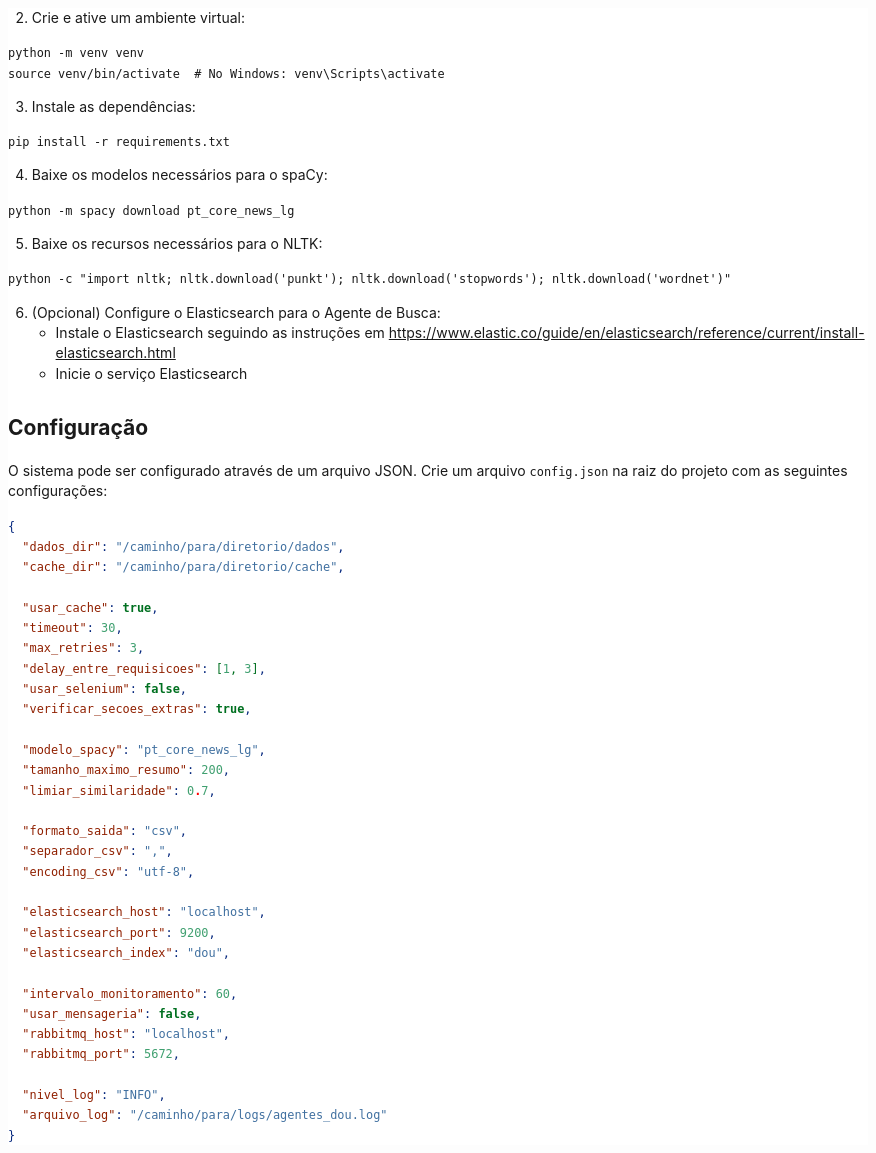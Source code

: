 2. Crie e ative um ambiente virtual:
```
python -m venv venv
source venv/bin/activate  # No Windows: venv\Scripts\activate
```

3. Instale as dependências:
```
pip install -r requirements.txt
```

4. Baixe os modelos necessários para o spaCy:
```
python -m spacy download pt_core_news_lg
```

5. Baixe os recursos necessários para o NLTK:
```
python -c "import nltk; nltk.download('punkt'); nltk.download('stopwords'); nltk.download('wordnet')"
```

6. (Opcional) Configure o Elasticsearch para o Agente de Busca:
   - Instale o Elasticsearch seguindo as instruções em https://www.elastic.co/guide/en/elasticsearch/reference/current/install-elasticsearch.html
   - Inicie o serviço Elasticsearch

## Configuração

O sistema pode ser configurado através de um arquivo JSON. Crie um arquivo `config.json` na raiz do projeto com as seguintes configurações:

```json
{
  "dados_dir": "/caminho/para/diretorio/dados",
  "cache_dir": "/caminho/para/diretorio/cache",
  
  "usar_cache": true,
  "timeout": 30,
  "max_retries": 3,
  "delay_entre_requisicoes": [1, 3],
  "usar_selenium": false,
  "verificar_secoes_extras": true,
  
  "modelo_spacy": "pt_core_news_lg",
  "tamanho_maximo_resumo": 200,
  "limiar_similaridade": 0.7,
  
  "formato_saida": "csv",
  "separador_csv": ",",
  "encoding_csv": "utf-8",
  
  "elasticsearch_host": "localhost",
  "elasticsearch_port": 9200,
  "elasticsearch_index": "dou",
  
  "intervalo_monitoramento": 60,
  "usar_mensageria": false,
  "rabbitmq_host": "localhost",
  "rabbitmq_port": 5672,
  
  "nivel_log": "INFO",
  "arquivo_log": "/caminho/para/logs/agentes_dou.log"
}
```
